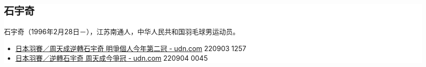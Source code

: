 ## 石宇奇

石宇奇（1996年2月28日－），江苏南通人，中华人民共和国羽毛球男运动员。
- [日本羽賽／周天成逆轉石宇奇 明爭個人今年第二冠 - udn.com](https://udn.com/news/story/7005/6586025 "日本羽賽／周天成逆轉石宇奇 明爭個人今年第二冠 - udn.com") 220903 1257
- [日本羽賽／逆轉石宇奇 周天成今爭冠 - udn.com](https://udn.com/news/story/7005/6586875?from=udn-catebreaknews_ch2 "日本羽賽／逆轉石宇奇 周天成今爭冠 - udn.com") 220904 0045
